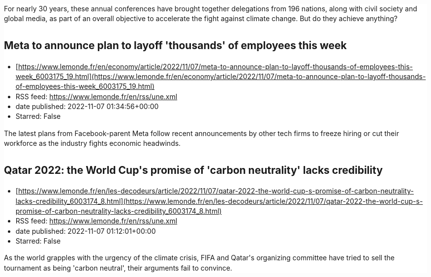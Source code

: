 For nearly 30 years, these annual conferences have brought together delegations from 196 nations, along with civil society and global media, as part of an overall objective to accelerate the fight against climate change. But do they achieve anything?

## Meta to announce plan to layoff 'thousands' of employees this week
 - [https://www.lemonde.fr/en/economy/article/2022/11/07/meta-to-announce-plan-to-layoff-thousands-of-employees-this-week_6003175_19.html](https://www.lemonde.fr/en/economy/article/2022/11/07/meta-to-announce-plan-to-layoff-thousands-of-employees-this-week_6003175_19.html)
 - RSS feed: https://www.lemonde.fr/en/rss/une.xml
 - date published: 2022-11-07 01:34:56+00:00
 - Starred: False

The latest plans from Facebook-parent Meta follow recent announcements by other tech firms to freeze hiring or cut their workforce as the industry fights economic headwinds.

## Qatar 2022: the World Cup's promise of 'carbon neutrality' lacks credibility
 - [https://www.lemonde.fr/en/les-decodeurs/article/2022/11/07/qatar-2022-the-world-cup-s-promise-of-carbon-neutrality-lacks-credibility_6003174_8.html](https://www.lemonde.fr/en/les-decodeurs/article/2022/11/07/qatar-2022-the-world-cup-s-promise-of-carbon-neutrality-lacks-credibility_6003174_8.html)
 - RSS feed: https://www.lemonde.fr/en/rss/une.xml
 - date published: 2022-11-07 01:12:01+00:00
 - Starred: False

As the world grapples with the urgency of the climate crisis, FIFA and Qatar's organizing committee have tried to sell the tournament as being 'carbon neutral', their arguments fail to convince.
